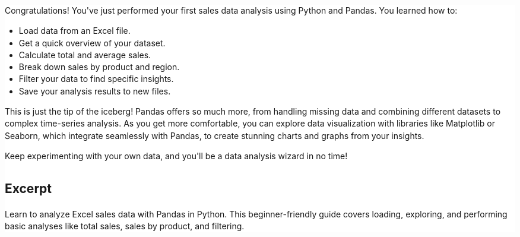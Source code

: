 Congratulations! You've just performed your first sales data analysis using Python and Pandas. You learned how to:
*   Load data from an Excel file.
*   Get a quick overview of your dataset.
*   Calculate total and average sales.
*   Break down sales by product and region.
*   Filter your data to find specific insights.
*   Save your analysis results to new files.

This is just the tip of the iceberg! Pandas offers so much more, from handling missing data and combining different datasets to complex time-series analysis. As you get more comfortable, you can explore data visualization with libraries like Matplotlib or Seaborn, which integrate seamlessly with Pandas, to create stunning charts and graphs from your insights.

Keep experimenting with your own data, and you'll be a data analysis wizard in no time!

## Excerpt
Learn to analyze Excel sales data with Pandas in Python. This beginner-friendly guide covers loading, exploring, and performing basic analyses like total sales, sales by product, and filtering.